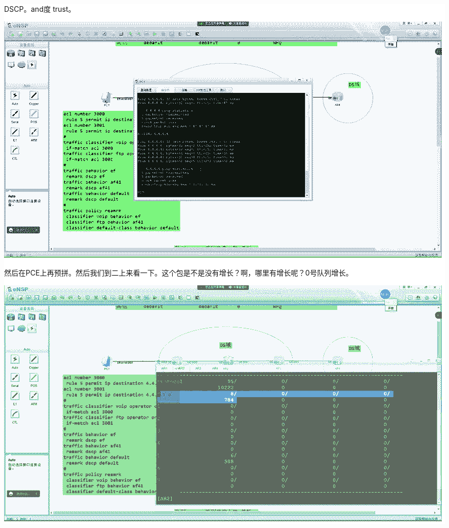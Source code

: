 DSCP。and度 trust。

![](img/c1c0bdf63e3063e57410cecd8fb7cac4_63.png)

然后在PCE上再预拼。然后我们到二上来看一下。这个包是不是没有增长？啊，哪里有增长呢？0号队列增长。

![](img/c1c0bdf63e3063e57410cecd8fb7cac4_65.png)
